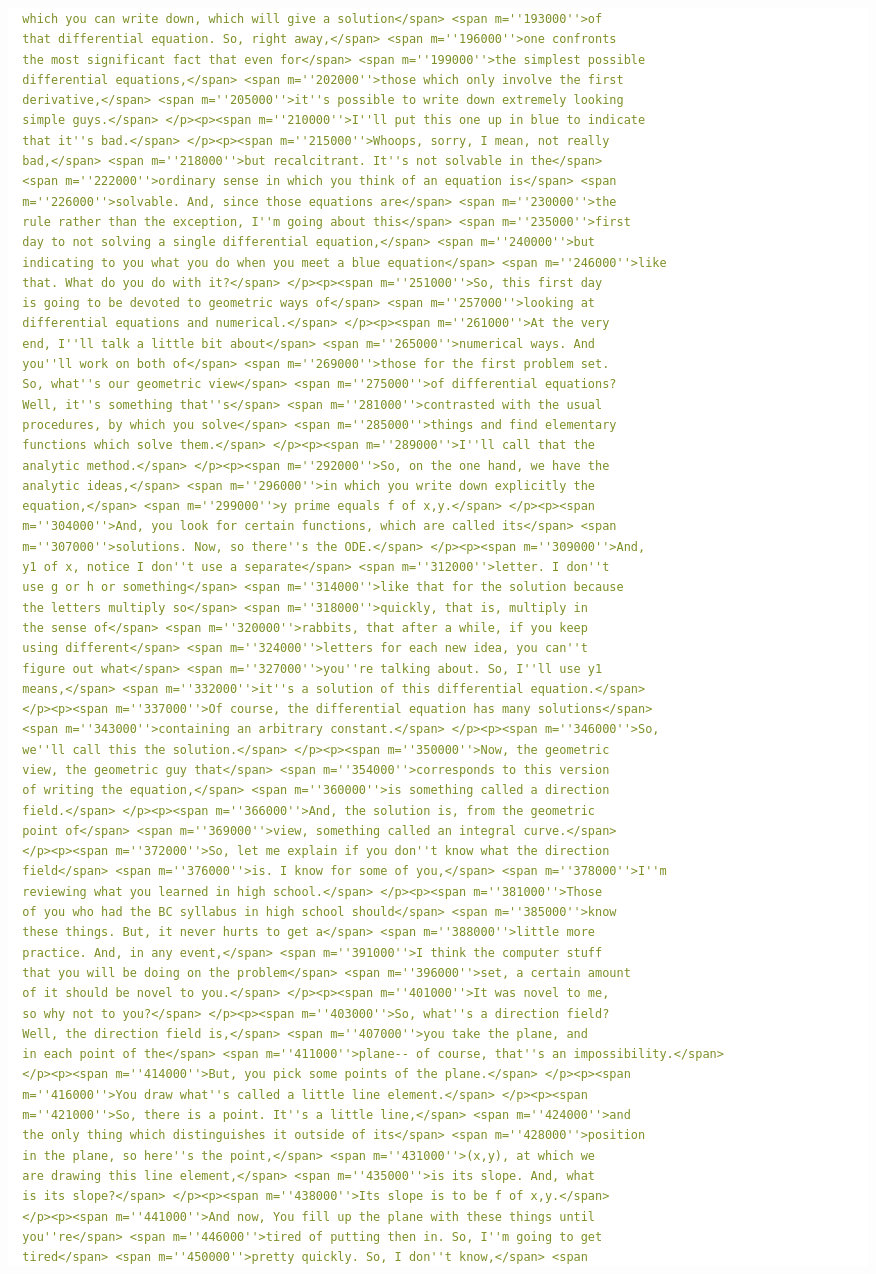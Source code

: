 ```yaml
  which you can write down, which will give a solution</span> <span m=''193000''>of
  that differential equation. So, right away,</span> <span m=''196000''>one confronts
  the most significant fact that even for</span> <span m=''199000''>the simplest possible
  differential equations,</span> <span m=''202000''>those which only involve the first
  derivative,</span> <span m=''205000''>it''s possible to write down extremely looking
  simple guys.</span> </p><p><span m=''210000''>I''ll put this one up in blue to indicate
  that it''s bad.</span> </p><p><span m=''215000''>Whoops, sorry, I mean, not really
  bad,</span> <span m=''218000''>but recalcitrant. It''s not solvable in the</span>
  <span m=''222000''>ordinary sense in which you think of an equation is</span> <span
  m=''226000''>solvable. And, since those equations are</span> <span m=''230000''>the
  rule rather than the exception, I''m going about this</span> <span m=''235000''>first
  day to not solving a single differential equation,</span> <span m=''240000''>but
  indicating to you what you do when you meet a blue equation</span> <span m=''246000''>like
  that. What do you do with it?</span> </p><p><span m=''251000''>So, this first day
  is going to be devoted to geometric ways of</span> <span m=''257000''>looking at
  differential equations and numerical.</span> </p><p><span m=''261000''>At the very
  end, I''ll talk a little bit about</span> <span m=''265000''>numerical ways. And
  you''ll work on both of</span> <span m=''269000''>those for the first problem set.
  So, what''s our geometric view</span> <span m=''275000''>of differential equations?
  Well, it''s something that''s</span> <span m=''281000''>contrasted with the usual
  procedures, by which you solve</span> <span m=''285000''>things and find elementary
  functions which solve them.</span> </p><p><span m=''289000''>I''ll call that the
  analytic method.</span> </p><p><span m=''292000''>So, on the one hand, we have the
  analytic ideas,</span> <span m=''296000''>in which you write down explicitly the
  equation,</span> <span m=''299000''>y prime equals f of x,y.</span> </p><p><span
  m=''304000''>And, you look for certain functions, which are called its</span> <span
  m=''307000''>solutions. Now, so there''s the ODE.</span> </p><p><span m=''309000''>And,
  y1 of x, notice I don''t use a separate</span> <span m=''312000''>letter. I don''t
  use g or h or something</span> <span m=''314000''>like that for the solution because
  the letters multiply so</span> <span m=''318000''>quickly, that is, multiply in
  the sense of</span> <span m=''320000''>rabbits, that after a while, if you keep
  using different</span> <span m=''324000''>letters for each new idea, you can''t
  figure out what</span> <span m=''327000''>you''re talking about. So, I''ll use y1
  means,</span> <span m=''332000''>it''s a solution of this differential equation.</span>
  </p><p><span m=''337000''>Of course, the differential equation has many solutions</span>
  <span m=''343000''>containing an arbitrary constant.</span> </p><p><span m=''346000''>So,
  we''ll call this the solution.</span> </p><p><span m=''350000''>Now, the geometric
  view, the geometric guy that</span> <span m=''354000''>corresponds to this version
  of writing the equation,</span> <span m=''360000''>is something called a direction
  field.</span> </p><p><span m=''366000''>And, the solution is, from the geometric
  point of</span> <span m=''369000''>view, something called an integral curve.</span>
  </p><p><span m=''372000''>So, let me explain if you don''t know what the direction
  field</span> <span m=''376000''>is. I know for some of you,</span> <span m=''378000''>I''m
  reviewing what you learned in high school.</span> </p><p><span m=''381000''>Those
  of you who had the BC syllabus in high school should</span> <span m=''385000''>know
  these things. But, it never hurts to get a</span> <span m=''388000''>little more
  practice. And, in any event,</span> <span m=''391000''>I think the computer stuff
  that you will be doing on the problem</span> <span m=''396000''>set, a certain amount
  of it should be novel to you.</span> </p><p><span m=''401000''>It was novel to me,
  so why not to you?</span> </p><p><span m=''403000''>So, what''s a direction field?
  Well, the direction field is,</span> <span m=''407000''>you take the plane, and
  in each point of the</span> <span m=''411000''>plane-- of course, that''s an impossibility.</span>
  </p><p><span m=''414000''>But, you pick some points of the plane.</span> </p><p><span
  m=''416000''>You draw what''s called a little line element.</span> </p><p><span
  m=''421000''>So, there is a point. It''s a little line,</span> <span m=''424000''>and
  the only thing which distinguishes it outside of its</span> <span m=''428000''>position
  in the plane, so here''s the point,</span> <span m=''431000''>(x,y), at which we
  are drawing this line element,</span> <span m=''435000''>is its slope. And, what
  is its slope?</span> </p><p><span m=''438000''>Its slope is to be f of x,y.</span>
  </p><p><span m=''441000''>And now, You fill up the plane with these things until
  you''re</span> <span m=''446000''>tired of putting then in. So, I''m going to get
  tired</span> <span m=''450000''>pretty quickly. So, I don''t know,</span> <span
```